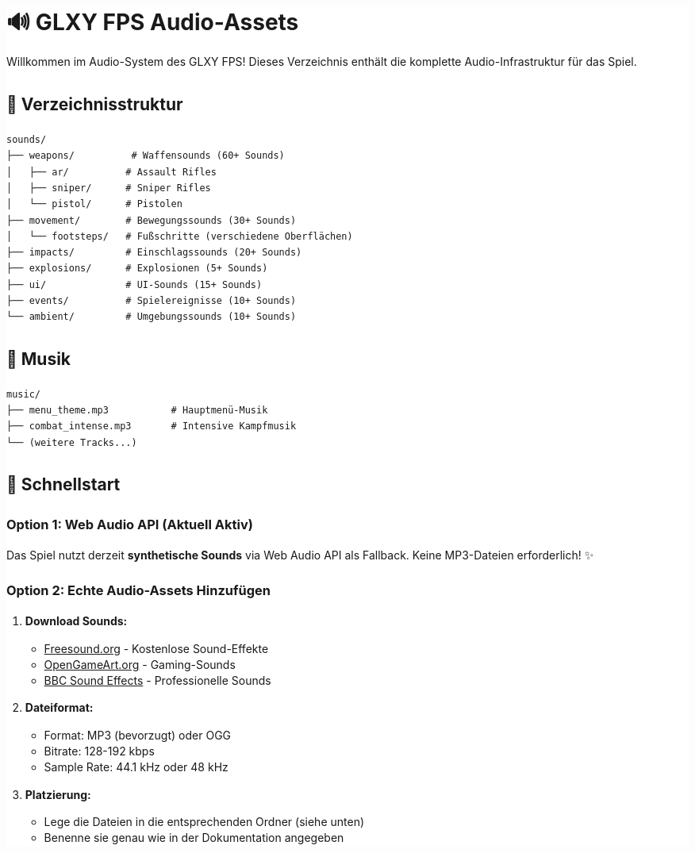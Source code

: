 # 🔊 GLXY FPS Audio-Assets

Willkommen im Audio-System des GLXY FPS! Dieses Verzeichnis enthält die komplette Audio-Infrastruktur für das Spiel.

## 📁 Verzeichnisstruktur

```
sounds/
├── weapons/          # Waffensounds (60+ Sounds)
│   ├── ar/          # Assault Rifles
│   ├── sniper/      # Sniper Rifles  
│   └── pistol/      # Pistolen
├── movement/        # Bewegungssounds (30+ Sounds)
│   └── footsteps/   # Fußschritte (verschiedene Oberflächen)
├── impacts/         # Einschlagssounds (20+ Sounds)
├── explosions/      # Explosionen (5+ Sounds)
├── ui/              # UI-Sounds (15+ Sounds)
├── events/          # Spielereignisse (10+ Sounds)
└── ambient/         # Umgebungssounds (10+ Sounds)
```

## 🎵 Musik

```
music/
├── menu_theme.mp3           # Hauptmenü-Musik
├── combat_intense.mp3       # Intensive Kampfmusik
└── (weitere Tracks...)
```

## 🚀 Schnellstart

### Option 1: Web Audio API (Aktuell Aktiv)
Das Spiel nutzt derzeit **synthetische Sounds** via Web Audio API als Fallback. Keine MP3-Dateien erforderlich! ✨

### Option 2: Echte Audio-Assets Hinzufügen

1. **Download Sounds:**
   - [Freesound.org](https://freesound.org) - Kostenlose Sound-Effekte
   - [OpenGameArt.org](https://opengameart.org) - Gaming-Sounds
   - [BBC Sound Effects](https://sound-effects.bbcrewind.co.uk/) - Professionelle Sounds

2. **Dateiformat:**
   - Format: MP3 (bevorzugt) oder OGG
   - Bitrate: 128-192 kbps
   - Sample Rate: 44.1 kHz oder 48 kHz

3. **Platzierung:**
   - Lege die Dateien in die entsprechenden Ordner (siehe unten)
   - Benenne sie genau wie in der Dokumentation angegeben
